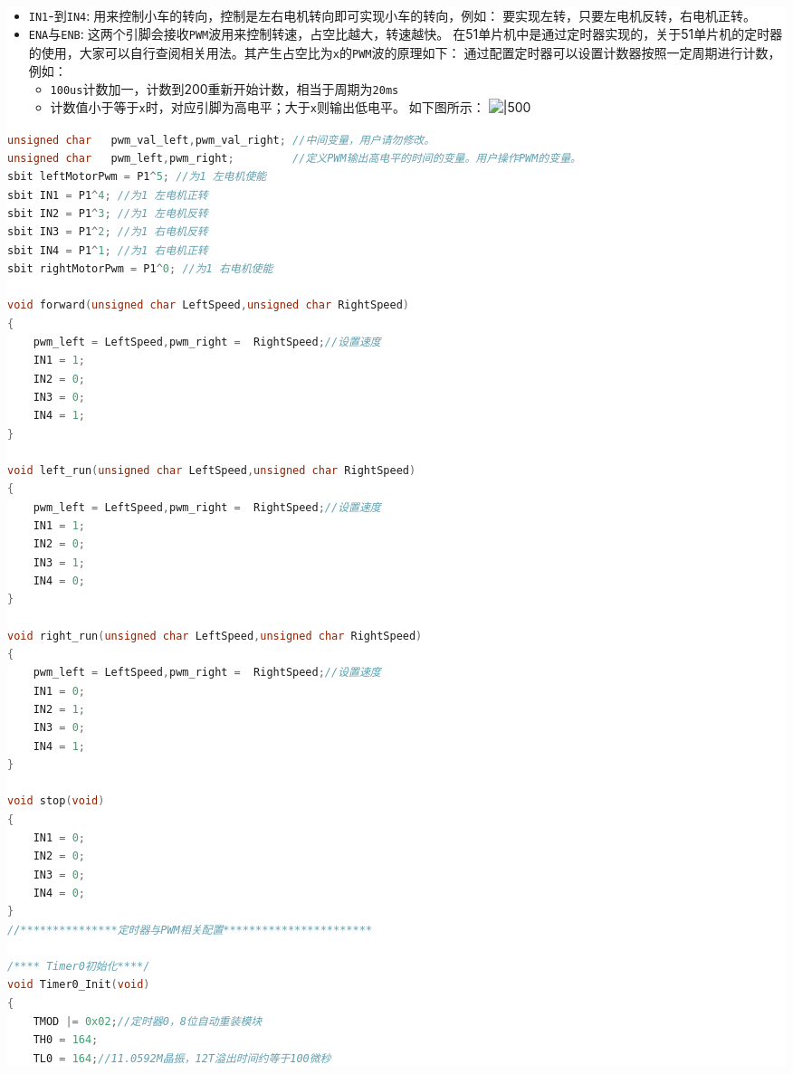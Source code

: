 - `IN1`-到`IN4`:
用来控制小车的转向，控制是左右电机转向即可实现小车的转向，例如：
要实现左转，只要左电机反转，右电机正转。
- `ENA`与`ENB`:
这两个引脚会接收`PWM`波用来控制转速，占空比越大，转速越快。
在51单片机中是通过定时器实现的，关于51单片机的定时器的使用，大家可以自行查阅相关用法。其产生占空比为`x`的`PWM`波的原理如下：
通过配置定时器可以设置计数器按照一定周期进行计数，例如： 
   - `100us`计数加一，计数到200重新开始计数，相当于周期为`20ms`
   - 计数值小于等于`x`时，对应引脚为高电平；大于`x`则输出低电平。
如下图所示：
![|500](https://pic-1312640559.cos.ap-chengdu.myqcloud.com/img20221211223035.png#crop=0&crop=0&crop=1&crop=1&id=BqS4z&originHeight=934&originWidth=650&originalType=binary&ratio=1&rotation=0&showTitle=false&status=done&style=none&title=)

```c
unsigned char	pwm_val_left,pwm_val_right;	//中间变量，用户请勿修改。
unsigned char 	pwm_left,pwm_right;			//定义PWM输出高电平的时间的变量。用户操作PWM的变量。
sbit leftMotorPwm = P1^5; //为1 左电机使能
sbit IN1 = P1^4; //为1 左电机正转
sbit IN2 = P1^3; //为1 左电机反转
sbit IN3 = P1^2; //为1 右电机反转
sbit IN4 = P1^1; //为1 右电机正转
sbit rightMotorPwm = P1^0; //为1 右电机使能

void forward(unsigned char LeftSpeed,unsigned char RightSpeed)
{
	pwm_left = LeftSpeed,pwm_right =  RightSpeed;//设置速度
	IN1 = 1;
	IN2 = 0;
	IN3 = 0;
	IN4 = 1;
}

void left_run(unsigned char LeftSpeed,unsigned char RightSpeed)
{
	pwm_left = LeftSpeed,pwm_right =  RightSpeed;//设置速度
	IN1 = 1;
	IN2 = 0;
	IN3 = 1;
	IN4 = 0;
}

void right_run(unsigned char LeftSpeed,unsigned char RightSpeed)
{
	pwm_left = LeftSpeed,pwm_right =  RightSpeed;//设置速度
	IN1 = 0;
	IN2 = 1;
	IN3 = 0;
	IN4 = 1;
}

void stop(void)
{
	IN1 = 0;
	IN2 = 0;
	IN3 = 0;
	IN4 = 0;
}
//***************定时器与PWM相关配置***********************

/**** Timer0初始化****/
void Timer0_Init(void)
{
	TMOD |= 0x02;//定时器0，8位自动重装模块
	TH0 = 164;
	TL0 = 164;//11.0592M晶振，12T溢出时间约等于100微秒
```